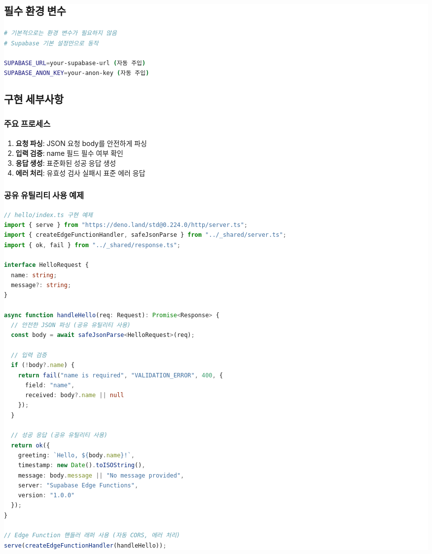 ```typescript
```

## 필수 환경 변수

```bash
# 기본적으로는 환경 변수가 필요하지 않음
# Supabase 기본 설정만으로 동작

SUPABASE_URL=your-supabase-url (자동 주입)
SUPABASE_ANON_KEY=your-anon-key (자동 주입)
```

## 구현 세부사항

### 주요 프로세스
1. **요청 파싱**: JSON 요청 body를 안전하게 파싱
2. **입력 검증**: name 필드 필수 여부 확인
3. **응답 생성**: 표준화된 성공 응답 생성
4. **에러 처리**: 유효성 검사 실패시 표준 에러 응답

### 공유 유틸리티 사용 예제
```typescript
// hello/index.ts 구현 예제
import { serve } from "https://deno.land/std@0.224.0/http/server.ts";
import { createEdgeFunctionHandler, safeJsonParse } from "../_shared/server.ts";
import { ok, fail } from "../_shared/response.ts";

interface HelloRequest {
  name: string;
  message?: string;
}

async function handleHello(req: Request): Promise<Response> {
  // 안전한 JSON 파싱 (공유 유틸리티 사용)
  const body = await safeJsonParse<HelloRequest>(req);
  
  // 입력 검증
  if (!body?.name) {
    return fail("name is required", "VALIDATION_ERROR", 400, {
      field: "name",
      received: body?.name || null
    });
  }
  
  // 성공 응답 (공유 유틸리티 사용)
  return ok({
    greeting: `Hello, ${body.name}!`,
    timestamp: new Date().toISOString(),
    message: body.message || "No message provided",
    server: "Supabase Edge Functions",
    version: "1.0.0"
  });
}

// Edge Function 핸들러 래퍼 사용 (자동 CORS, 에러 처리)
serve(createEdgeFunctionHandler(handleHello));
```
